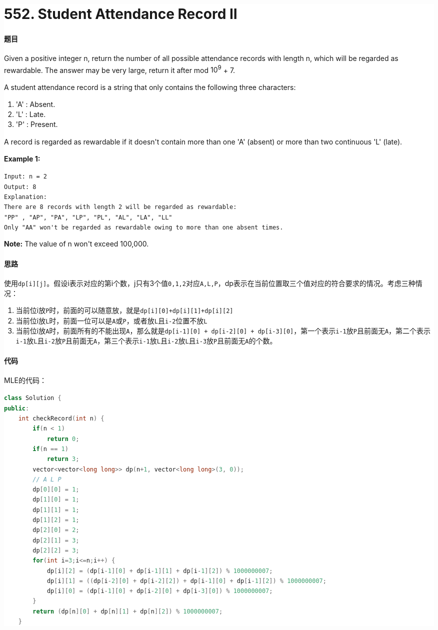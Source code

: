 
# 552. Student Attendance Record II

#### 题目

Given a positive integer n, return the number of all possible attendance records with length n, which will be regarded as rewardable. The answer may be very large, return it after mod $10^9$ + 7.

A student attendance record is a string that only contains the following three characters:

1. 'A' : Absent.
2. 'L' : Late.
3. 'P' : Present.

A record is regarded as rewardable if it doesn't contain more than one 'A' (absent) or more than two continuous 'L' (late).

**Example 1:**

```
Input: n = 2
Output: 8 
Explanation:
There are 8 records with length 2 will be regarded as rewardable:
"PP" , "AP", "PA", "LP", "PL", "AL", "LA", "LL"
Only "AA" won't be regarded as rewardable owing to more than one absent times. 
```

**Note:** The value of n won't exceed 100,000.


#### 思路

使用`dp[i][j]`。假设i表示对应的第i个数，j只有3个值`0,1,2`对应`A,L,P`，dp表示在当前位置取三个值对应的符合要求的情况。考虑三种情况：

1. 当前位i放`P`时，前面的可以随意放，就是`dp[i][0]+dp[i][1]+dp[i][2]`
2. 当前位i放`L`时，前面一位可以是`A`或`P`，或者放`L`且`i-2`位置不放`L`
3. 当前位i放`A`时，前面所有的不能出现`A`，那么就是`dp[i-1][0] + dp[i-2][0] + dp[i-3][0]`，第一个表示`i-1`放`P`且前面无`A`，第二个表示`i-1`放`L`且`i-2`放`P`且前面无`A`，第三个表示`i-1`放`L`且`i-2`放`L`且`i-3`放`P`且前面无`A`的个数。

#### 代码

MLE的代码：


```cpp
class Solution {
public:
    int checkRecord(int n) {
        if(n < 1)
            return 0;
        if(n == 1)
            return 3;
        vector<vector<long long>> dp(n+1, vector<long long>(3, 0));
        // A L P
        dp[0][0] = 1;
        dp[1][0] = 1;
        dp[1][1] = 1;
        dp[1][2] = 1;
        dp[2][0] = 2;
        dp[2][1] = 3;
        dp[2][2] = 3;
        for(int i=3;i<=n;i++) {
            dp[i][2] = (dp[i-1][0] + dp[i-1][1] + dp[i-1][2]) % 1000000007;
            dp[i][1] = ((dp[i-2][0] + dp[i-2][2]) + dp[i-1][0] + dp[i-1][2]) % 1000000007;
            dp[i][0] = (dp[i-1][0] + dp[i-2][0] + dp[i-3][0]) % 1000000007;
        }
        return (dp[n][0] + dp[n][1] + dp[n][2]) % 1000000007;
    }
```